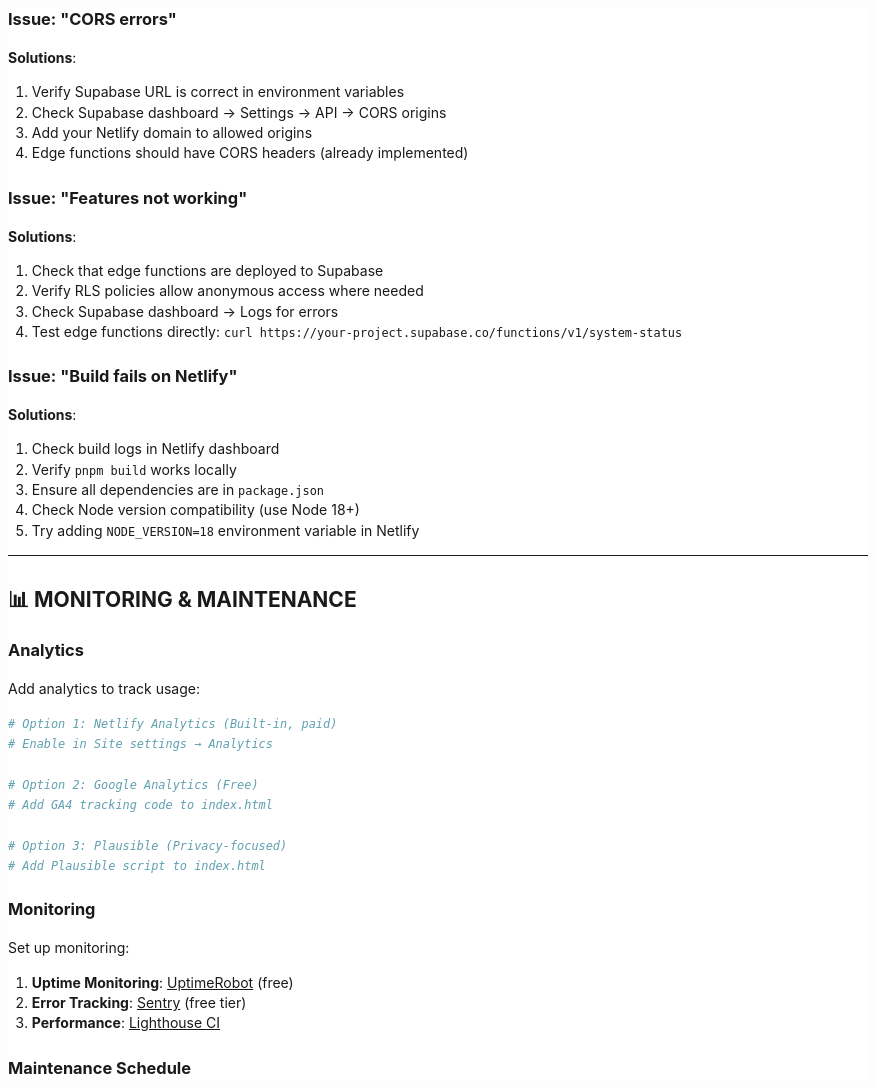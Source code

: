 ### Issue: "CORS errors"

**Solutions**:
1. Verify Supabase URL is correct in environment variables
2. Check Supabase dashboard → Settings → API → CORS origins
3. Add your Netlify domain to allowed origins
4. Edge functions should have CORS headers (already implemented)

### Issue: "Features not working"

**Solutions**:
1. Check that edge functions are deployed to Supabase
2. Verify RLS policies allow anonymous access where needed
3. Check Supabase dashboard → Logs for errors
4. Test edge functions directly: `curl https://your-project.supabase.co/functions/v1/system-status`

### Issue: "Build fails on Netlify"

**Solutions**:
1. Check build logs in Netlify dashboard
2. Verify `pnpm build` works locally
3. Ensure all dependencies are in `package.json`
4. Check Node version compatibility (use Node 18+)
5. Try adding `NODE_VERSION=18` environment variable in Netlify

---

## 📊 MONITORING & MAINTENANCE

### Analytics

Add analytics to track usage:

```bash
# Option 1: Netlify Analytics (Built-in, paid)
# Enable in Site settings → Analytics

# Option 2: Google Analytics (Free)
# Add GA4 tracking code to index.html

# Option 3: Plausible (Privacy-focused)
# Add Plausible script to index.html
```

### Monitoring

Set up monitoring:

1. **Uptime Monitoring**: [UptimeRobot](https://uptimerobot.com) (free)
2. **Error Tracking**: [Sentry](https://sentry.io) (free tier)
3. **Performance**: [Lighthouse CI](https://github.com/GoogleChrome/lighthouse-ci)

### Maintenance Schedule
